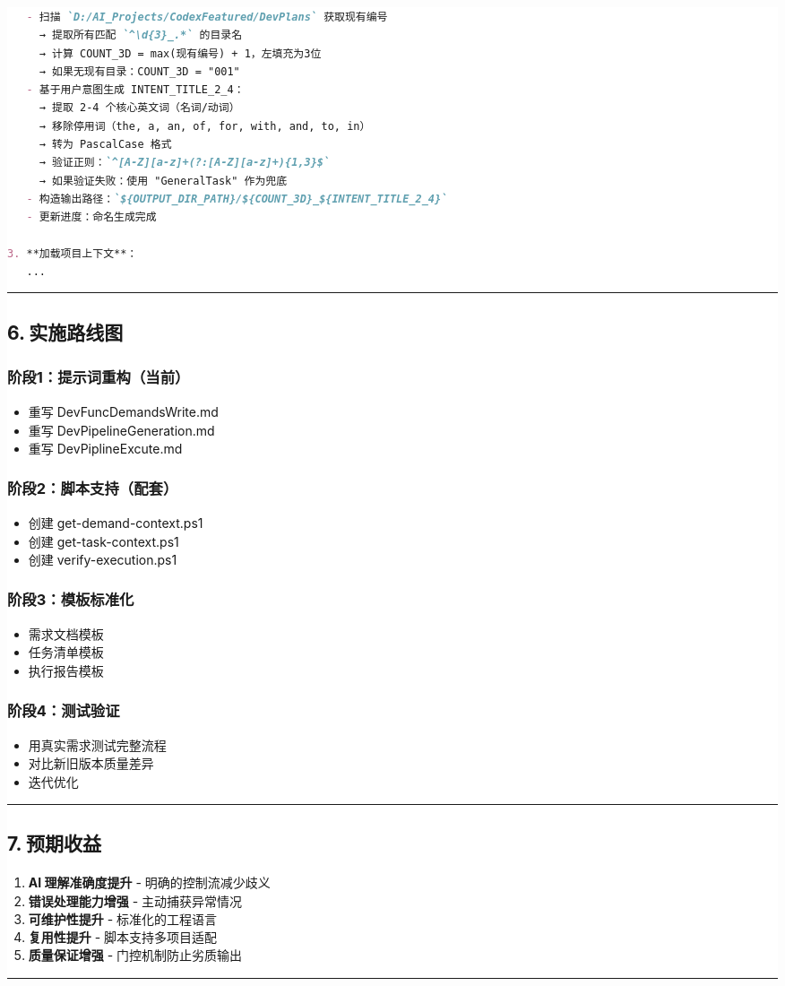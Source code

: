 ```markdown
   - 扫描 `D:/AI_Projects/CodexFeatured/DevPlans` 获取现有编号
     → 提取所有匹配 `^\d{3}_.*` 的目录名
     → 计算 COUNT_3D = max(现有编号) + 1，左填充为3位
     → 如果无现有目录：COUNT_3D = "001"
   - 基于用户意图生成 INTENT_TITLE_2_4：
     → 提取 2-4 个核心英文词（名词/动词）
     → 移除停用词（the, a, an, of, for, with, and, to, in）
     → 转为 PascalCase 格式
     → 验证正则：`^[A-Z][a-z]+(?:[A-Z][a-z]+){1,3}$`
     → 如果验证失败：使用 "GeneralTask" 作为兜底
   - 构造输出路径：`${OUTPUT_DIR_PATH}/${COUNT_3D}_${INTENT_TITLE_2_4}`
   - 更新进度：命名生成完成

3. **加载项目上下文**：
   ...
```

---

## 6. 实施路线图

### 阶段1：提示词重构（当前）
- 重写 DevFuncDemandsWrite.md
- 重写 DevPipelineGeneration.md  
- 重写 DevPiplineExcute.md

### 阶段2：脚本支持（配套）
- 创建 get-demand-context.ps1
- 创建 get-task-context.ps1
- 创建 verify-execution.ps1

### 阶段3：模板标准化
- 需求文档模板
- 任务清单模板
- 执行报告模板

### 阶段4：测试验证
- 用真实需求测试完整流程
- 对比新旧版本质量差异
- 迭代优化

---

## 7. 预期收益

1. **AI 理解准确度提升** - 明确的控制流减少歧义
2. **错误处理能力增强** - 主动捕获异常情况
3. **可维护性提升** - 标准化的工程语言
4. **复用性提升** - 脚本支持多项目适配
5. **质量保证增强** - 门控机制防止劣质输出

---